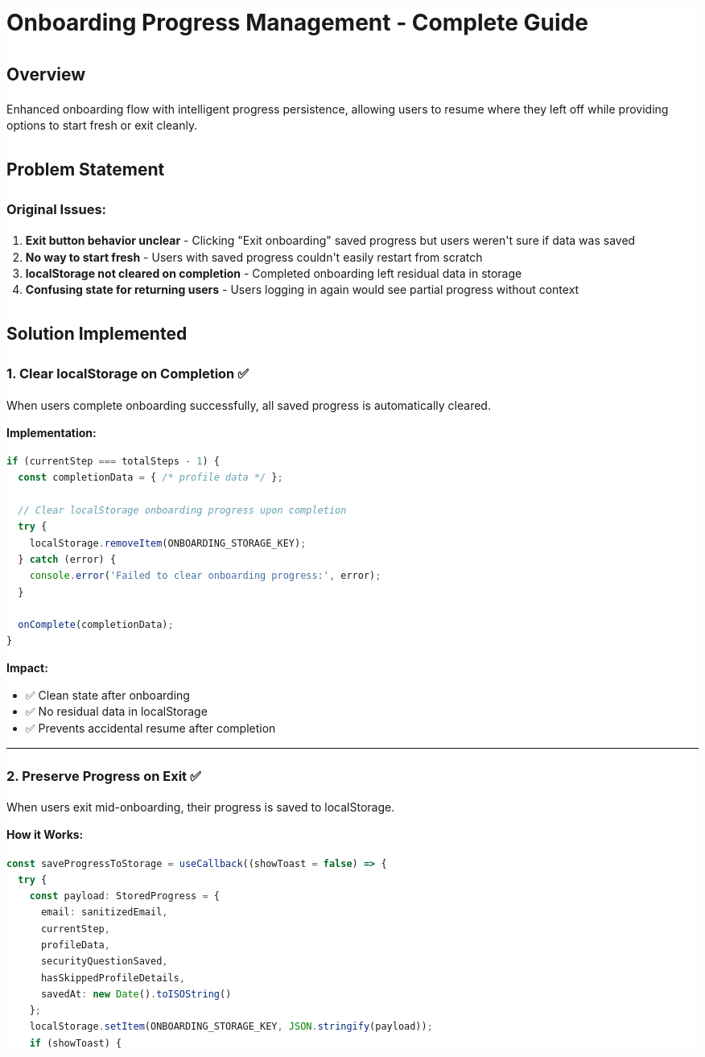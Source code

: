 # Onboarding Progress Management - Complete Guide

## Overview
Enhanced onboarding flow with intelligent progress persistence, allowing users to resume where they left off while providing options to start fresh or exit cleanly.

## Problem Statement

### Original Issues:
1. **Exit button behavior unclear** - Clicking "Exit onboarding" saved progress but users weren't sure if data was saved
2. **No way to start fresh** - Users with saved progress couldn't easily restart from scratch
3. **localStorage not cleared on completion** - Completed onboarding left residual data in storage
4. **Confusing state for returning users** - Users logging in again would see partial progress without context

## Solution Implemented

### 1. **Clear localStorage on Completion** ✅
When users complete onboarding successfully, all saved progress is automatically cleared.

**Implementation:**
```typescript
if (currentStep === totalSteps - 1) {
  const completionData = { /* profile data */ };
  
  // Clear localStorage onboarding progress upon completion
  try {
    localStorage.removeItem(ONBOARDING_STORAGE_KEY);
  } catch (error) {
    console.error('Failed to clear onboarding progress:', error);
  }
  
  onComplete(completionData);
}
```

**Impact:**
- ✅ Clean state after onboarding
- ✅ No residual data in localStorage
- ✅ Prevents accidental resume after completion

---

### 2. **Preserve Progress on Exit** ✅
When users exit mid-onboarding, their progress is saved to localStorage.

**How it Works:**
```typescript
const saveProgressToStorage = useCallback((showToast = false) => {
  try {
    const payload: StoredProgress = {
      email: sanitizedEmail,
      currentStep,
      profileData,
      securityQuestionSaved,
      hasSkippedProfileDetails,
      savedAt: new Date().toISOString()
    };
    localStorage.setItem(ONBOARDING_STORAGE_KEY, JSON.stringify(payload));
    if (showToast) {
```